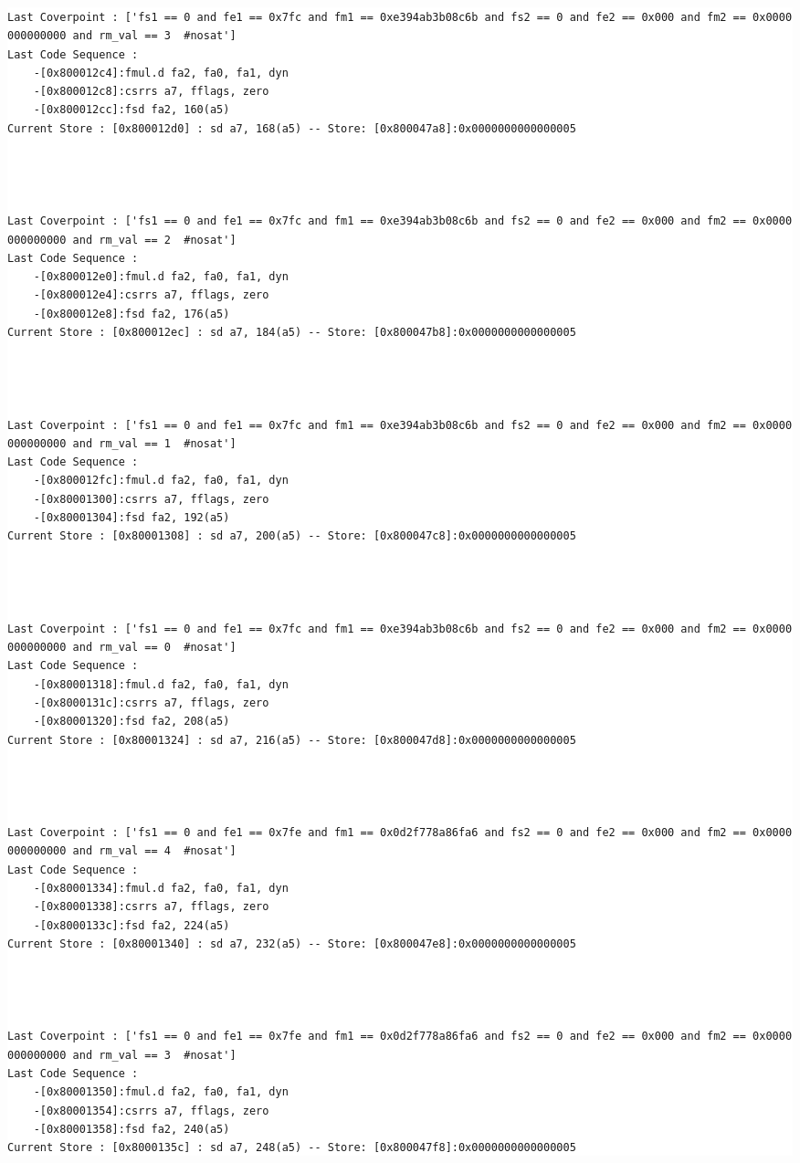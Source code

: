 ```
Last Coverpoint : ['fs1 == 0 and fe1 == 0x7fc and fm1 == 0xe394ab3b08c6b and fs2 == 0 and fe2 == 0x000 and fm2 == 0x0000000000000 and rm_val == 3  #nosat']
Last Code Sequence : 
	-[0x800012c4]:fmul.d fa2, fa0, fa1, dyn
	-[0x800012c8]:csrrs a7, fflags, zero
	-[0x800012cc]:fsd fa2, 160(a5)
Current Store : [0x800012d0] : sd a7, 168(a5) -- Store: [0x800047a8]:0x0000000000000005




Last Coverpoint : ['fs1 == 0 and fe1 == 0x7fc and fm1 == 0xe394ab3b08c6b and fs2 == 0 and fe2 == 0x000 and fm2 == 0x0000000000000 and rm_val == 2  #nosat']
Last Code Sequence : 
	-[0x800012e0]:fmul.d fa2, fa0, fa1, dyn
	-[0x800012e4]:csrrs a7, fflags, zero
	-[0x800012e8]:fsd fa2, 176(a5)
Current Store : [0x800012ec] : sd a7, 184(a5) -- Store: [0x800047b8]:0x0000000000000005




Last Coverpoint : ['fs1 == 0 and fe1 == 0x7fc and fm1 == 0xe394ab3b08c6b and fs2 == 0 and fe2 == 0x000 and fm2 == 0x0000000000000 and rm_val == 1  #nosat']
Last Code Sequence : 
	-[0x800012fc]:fmul.d fa2, fa0, fa1, dyn
	-[0x80001300]:csrrs a7, fflags, zero
	-[0x80001304]:fsd fa2, 192(a5)
Current Store : [0x80001308] : sd a7, 200(a5) -- Store: [0x800047c8]:0x0000000000000005




Last Coverpoint : ['fs1 == 0 and fe1 == 0x7fc and fm1 == 0xe394ab3b08c6b and fs2 == 0 and fe2 == 0x000 and fm2 == 0x0000000000000 and rm_val == 0  #nosat']
Last Code Sequence : 
	-[0x80001318]:fmul.d fa2, fa0, fa1, dyn
	-[0x8000131c]:csrrs a7, fflags, zero
	-[0x80001320]:fsd fa2, 208(a5)
Current Store : [0x80001324] : sd a7, 216(a5) -- Store: [0x800047d8]:0x0000000000000005




Last Coverpoint : ['fs1 == 0 and fe1 == 0x7fe and fm1 == 0x0d2f778a86fa6 and fs2 == 0 and fe2 == 0x000 and fm2 == 0x0000000000000 and rm_val == 4  #nosat']
Last Code Sequence : 
	-[0x80001334]:fmul.d fa2, fa0, fa1, dyn
	-[0x80001338]:csrrs a7, fflags, zero
	-[0x8000133c]:fsd fa2, 224(a5)
Current Store : [0x80001340] : sd a7, 232(a5) -- Store: [0x800047e8]:0x0000000000000005




Last Coverpoint : ['fs1 == 0 and fe1 == 0x7fe and fm1 == 0x0d2f778a86fa6 and fs2 == 0 and fe2 == 0x000 and fm2 == 0x0000000000000 and rm_val == 3  #nosat']
Last Code Sequence : 
	-[0x80001350]:fmul.d fa2, fa0, fa1, dyn
	-[0x80001354]:csrrs a7, fflags, zero
	-[0x80001358]:fsd fa2, 240(a5)
Current Store : [0x8000135c] : sd a7, 248(a5) -- Store: [0x800047f8]:0x0000000000000005

```